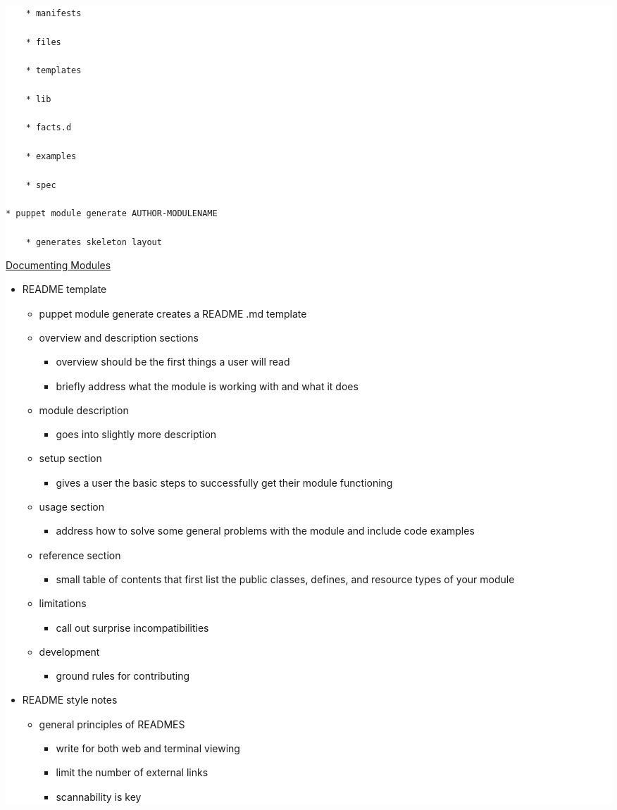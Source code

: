         * manifests

        * files

        * templates

        * lib

        * facts.d

        * examples

        * spec

    * puppet module generate AUTHOR-MODULENAME

        * generates skeleton layout

[Documenting Modules](https://docs.puppet.com/puppet/4.6/reference/modules_documentation.html)

* README template

    * puppet module generate creates a README .md template

    * overview and description sections

        * overview should be the first things a user will read

        * briefly address what the module is working with and what it does

    * module description

        * goes into slightly more description

    * setup section

        * gives a user the basic steps to successfully get their module functioning

    * usage section

        * address how to solve some general problems with the module and include code examples

    * reference section

        * small table of contents that first list the public classes, defines, and resource types of your module

    * limitations

        * call out surprise incompatibilities

    * development

        * ground rules for contributing

* README style notes

    * general principles of READMES

        * write for both web and terminal viewing

        * limit the number of external links

        * scannability is key
